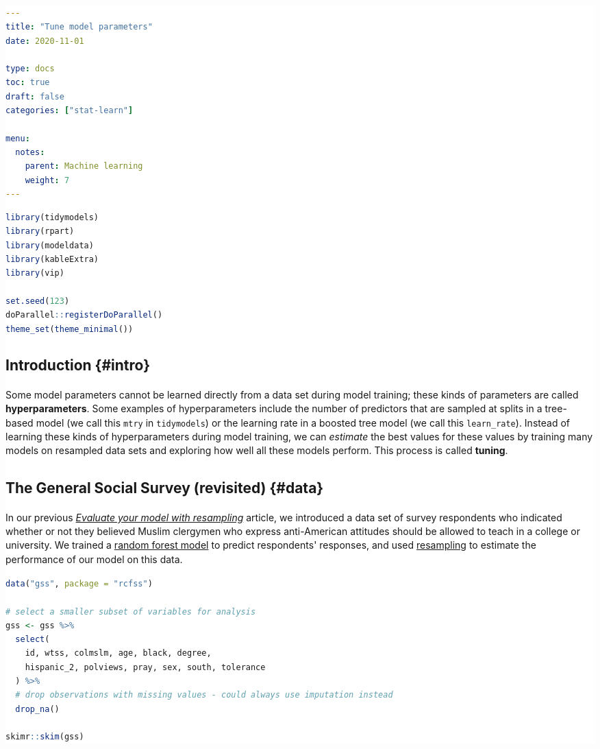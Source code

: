 ```yaml
---
title: "Tune model parameters"
date: 2020-11-01

type: docs
toc: true
draft: false
categories: ["stat-learn"]

menu:
  notes:
    parent: Machine learning
    weight: 7
---
```





```r
library(tidymodels)
library(rpart)
library(modeldata)
library(kableExtra)
library(vip)

set.seed(123)
doParallel::registerDoParallel()
theme_set(theme_minimal())
```

## Introduction {#intro}

Some model parameters cannot be learned directly from a data set during model training; these kinds of parameters are called **hyperparameters**. Some examples of hyperparameters include the number of predictors that are sampled at splits in a tree-based model (we call this `mtry` in `tidymodels`) or the learning rate in a boosted tree model (we call this `learn_rate`). Instead of learning these kinds of hyperparameters during model training, we can _estimate_ the best values for these values by training many models on resampled data sets and exploring how well all these models perform. This process is called **tuning**.

## The General Social Survey (revisited) {#data}

In our previous [*Evaluate your model with resampling*](/notes/resampling/) article, we introduced a data set of survey respondents who indicated whether or not they believed Muslim clergymen who express anti-American attitudes should be allowed to teach in a college or university. We trained a [random forest model](/notes/resampling/#modeling) to predict respondents' responses, and used [resampling](/notes/resampling/#resampling) to estimate the performance of our model on this data.


```r
data("gss", package = "rcfss")

# select a smaller subset of variables for analysis
gss <- gss %>%
  select(
    id, wtss, colmslm, age, black, degree,
    hispanic_2, polviews, pray, sex, south, tolerance
  ) %>%
  # drop observations with missing values - could always use imputation instead
  drop_na()

skimr::skim(gss)
```
